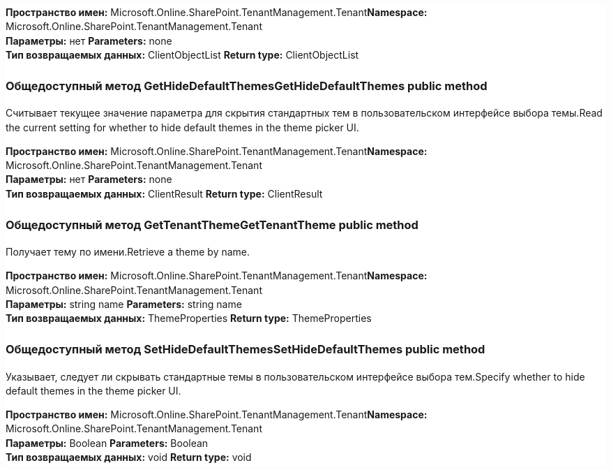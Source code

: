 <span data-ttu-id="5d23b-163">__Пространство имен:__ Microsoft.Online.SharePoint.TenantManagement.Tenant</span><span class="sxs-lookup"><span data-stu-id="5d23b-163">__Namespace:__ Microsoft.Online.SharePoint.TenantManagement.Tenant</span></span><br/><span data-ttu-id="5d23b-164">
__Параметры:__ нет</span><span class="sxs-lookup"><span data-stu-id="5d23b-164">
__Parameters:__ none</span></span><br/><span data-ttu-id="5d23b-165">
__Тип возвращаемых данных:__ ClientObjectList<ThemeProperties></span><span class="sxs-lookup"><span data-stu-id="5d23b-165">
__Return type:__ ClientObjectList<ThemeProperties></span></span>

### <a name="gethidedefaultthemes-public-method"></a><span data-ttu-id="5d23b-166">Общедоступный метод GetHideDefaultThemes</span><span class="sxs-lookup"><span data-stu-id="5d23b-166">GetHideDefaultThemes public method</span></span>
<span data-ttu-id="5d23b-167">Считывает текущее значение параметра для скрытия стандартных тем в пользовательском интерфейсе выбора темы.</span><span class="sxs-lookup"><span data-stu-id="5d23b-167">Read the current setting for whether to hide default themes in the theme picker UI.</span></span>

<span data-ttu-id="5d23b-168">__Пространство имен:__ Microsoft.Online.SharePoint.TenantManagement.Tenant</span><span class="sxs-lookup"><span data-stu-id="5d23b-168">__Namespace:__ Microsoft.Online.SharePoint.TenantManagement.Tenant</span></span><br/><span data-ttu-id="5d23b-169">
__Параметры:__ нет</span><span class="sxs-lookup"><span data-stu-id="5d23b-169">
__Parameters:__ none</span></span><br/><span data-ttu-id="5d23b-170">
__Тип возвращаемых данных:__ ClientResult<bool></span><span class="sxs-lookup"><span data-stu-id="5d23b-170">
__Return type:__ ClientResult<bool></span></span>

### <a name="gettenanttheme-public-method"></a><span data-ttu-id="5d23b-171">Общедоступный метод GetTenantTheme</span><span class="sxs-lookup"><span data-stu-id="5d23b-171">GetTenantTheme public method</span></span>
<span data-ttu-id="5d23b-172">Получает тему по имени.</span><span class="sxs-lookup"><span data-stu-id="5d23b-172">Retrieve a theme by name.</span></span>

<span data-ttu-id="5d23b-173">__Пространство имен:__ Microsoft.Online.SharePoint.TenantManagement.Tenant</span><span class="sxs-lookup"><span data-stu-id="5d23b-173">__Namespace:__ Microsoft.Online.SharePoint.TenantManagement.Tenant</span></span><br/><span data-ttu-id="5d23b-174">
__Параметры:__ string name</span><span class="sxs-lookup"><span data-stu-id="5d23b-174">
__Parameters:__ string name</span></span><br/><span data-ttu-id="5d23b-175">
__Тип возвращаемых данных:__ ThemeProperties</span><span class="sxs-lookup"><span data-stu-id="5d23b-175">
__Return type:__ ThemeProperties</span></span>

### <a name="sethidedefaultthemes-public-method"></a><span data-ttu-id="5d23b-176">Общедоступный метод SetHideDefaultThemes</span><span class="sxs-lookup"><span data-stu-id="5d23b-176">SetHideDefaultThemes public method</span></span>
<span data-ttu-id="5d23b-177">Указывает, следует ли скрывать стандартные темы в пользовательском интерфейсе выбора тем.</span><span class="sxs-lookup"><span data-stu-id="5d23b-177">Specify whether to hide default themes in the theme picker UI.</span></span>

<span data-ttu-id="5d23b-178">__Пространство имен:__ Microsoft.Online.SharePoint.TenantManagement.Tenant</span><span class="sxs-lookup"><span data-stu-id="5d23b-178">__Namespace:__ Microsoft.Online.SharePoint.TenantManagement.Tenant</span></span><br/><span data-ttu-id="5d23b-179">
__Параметры:__ Boolean</span><span class="sxs-lookup"><span data-stu-id="5d23b-179">
__Parameters:__ Boolean</span></span><br/><span data-ttu-id="5d23b-180">
__Тип возвращаемых данных:__ void</span><span class="sxs-lookup"><span data-stu-id="5d23b-180">
__Return type:__ void</span></span>
